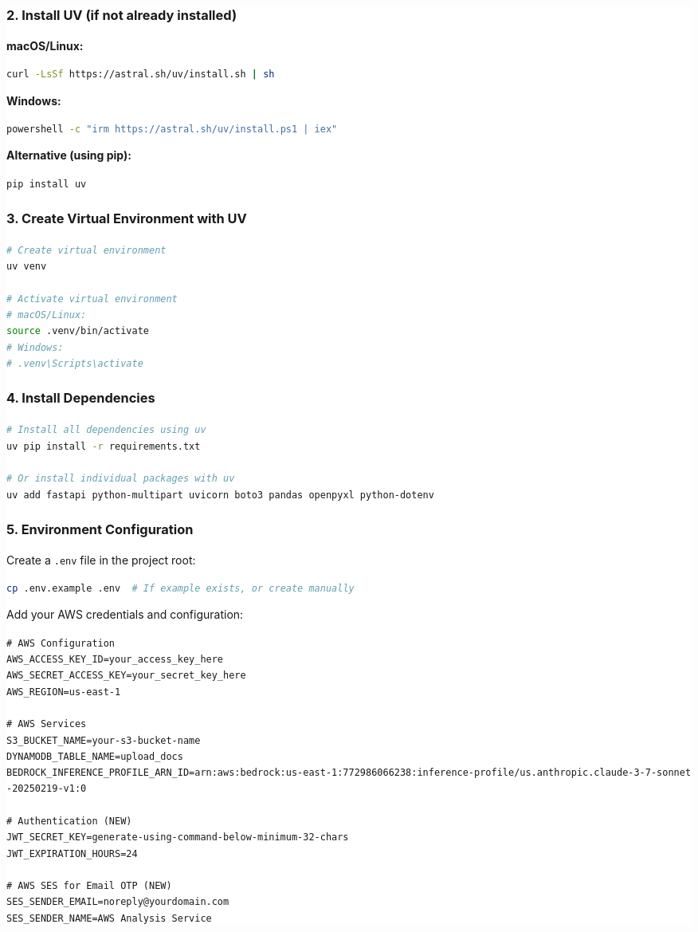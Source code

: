 ### 2. Install UV (if not already installed)

**macOS/Linux:**
```bash
curl -LsSf https://astral.sh/uv/install.sh | sh
```

**Windows:**
```bash
powershell -c "irm https://astral.sh/uv/install.ps1 | iex"
```

**Alternative (using pip):**
```bash
pip install uv
```

### 3. Create Virtual Environment with UV

```bash
# Create virtual environment
uv venv

# Activate virtual environment
# macOS/Linux:
source .venv/bin/activate
# Windows:
# .venv\Scripts\activate
```

### 4. Install Dependencies

```bash
# Install all dependencies using uv
uv pip install -r requirements.txt

# Or install individual packages with uv
uv add fastapi python-multipart uvicorn boto3 pandas openpyxl python-dotenv
```

### 5. Environment Configuration

Create a `.env` file in the project root:

```bash
cp .env.example .env  # If example exists, or create manually
```

Add your AWS credentials and configuration:

```env
# AWS Configuration
AWS_ACCESS_KEY_ID=your_access_key_here
AWS_SECRET_ACCESS_KEY=your_secret_key_here
AWS_REGION=us-east-1

# AWS Services
S3_BUCKET_NAME=your-s3-bucket-name
DYNAMODB_TABLE_NAME=upload_docs
BEDROCK_INFERENCE_PROFILE_ARN_ID=arn:aws:bedrock:us-east-1:772986066238:inference-profile/us.anthropic.claude-3-7-sonnet-20250219-v1:0

# Authentication (NEW)
JWT_SECRET_KEY=generate-using-command-below-minimum-32-chars
JWT_EXPIRATION_HOURS=24

# AWS SES for Email OTP (NEW)
SES_SENDER_EMAIL=noreply@yourdomain.com
SES_SENDER_NAME=AWS Analysis Service
```